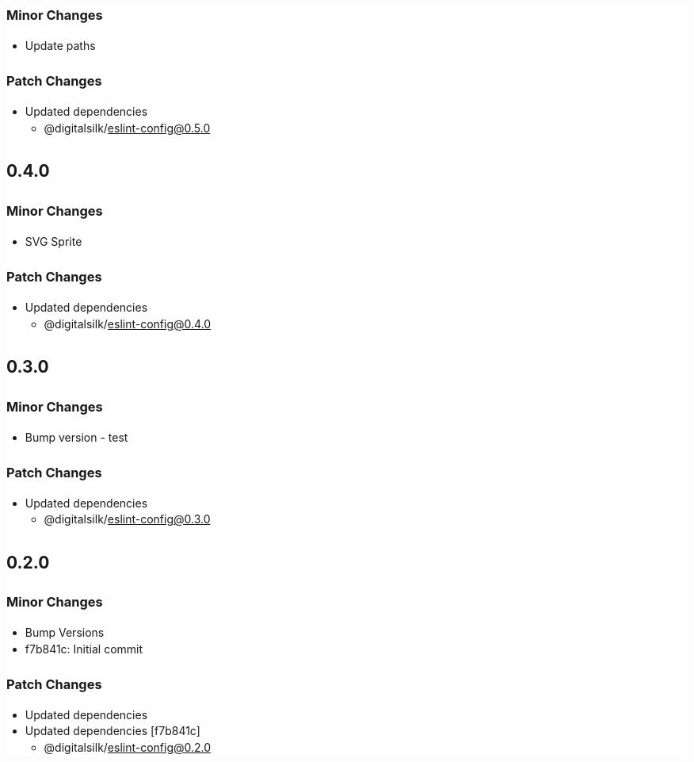 ### Minor Changes

- Update paths

### Patch Changes

- Updated dependencies
  - @digitalsilk/eslint-config@0.5.0

## 0.4.0

### Minor Changes

- SVG Sprite

### Patch Changes

- Updated dependencies
  - @digitalsilk/eslint-config@0.4.0

## 0.3.0

### Minor Changes

- Bump version - test

### Patch Changes

- Updated dependencies
  - @digitalsilk/eslint-config@0.3.0

## 0.2.0

### Minor Changes

- Bump Versions
- f7b841c: Initial commit

### Patch Changes

- Updated dependencies
- Updated dependencies [f7b841c]
  - @digitalsilk/eslint-config@0.2.0
